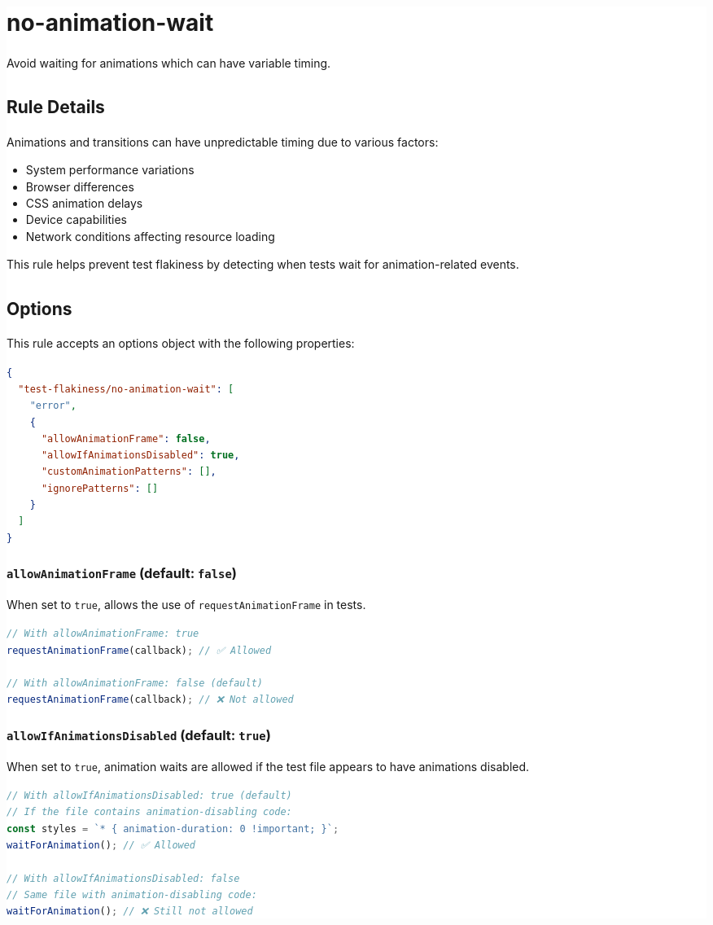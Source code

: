 # no-animation-wait

Avoid waiting for animations which can have variable timing.

## Rule Details

Animations and transitions can have unpredictable timing due to various factors:

- System performance variations
- Browser differences
- CSS animation delays
- Device capabilities
- Network conditions affecting resource loading

This rule helps prevent test flakiness by detecting when tests wait for animation-related events.

## Options

This rule accepts an options object with the following properties:

```json
{
  "test-flakiness/no-animation-wait": [
    "error",
    {
      "allowAnimationFrame": false,
      "allowIfAnimationsDisabled": true,
      "customAnimationPatterns": [],
      "ignorePatterns": []
    }
  ]
}
```

### `allowAnimationFrame` (default: `false`)

When set to `true`, allows the use of `requestAnimationFrame` in tests.

```javascript
// With allowAnimationFrame: true
requestAnimationFrame(callback); // ✅ Allowed

// With allowAnimationFrame: false (default)
requestAnimationFrame(callback); // ❌ Not allowed
```

### `allowIfAnimationsDisabled` (default: `true`)

When set to `true`, animation waits are allowed if the test file appears to have animations disabled.

```javascript
// With allowIfAnimationsDisabled: true (default)
// If the file contains animation-disabling code:
const styles = `* { animation-duration: 0 !important; }`;
waitForAnimation(); // ✅ Allowed

// With allowIfAnimationsDisabled: false
// Same file with animation-disabling code:
waitForAnimation(); // ❌ Still not allowed
```
